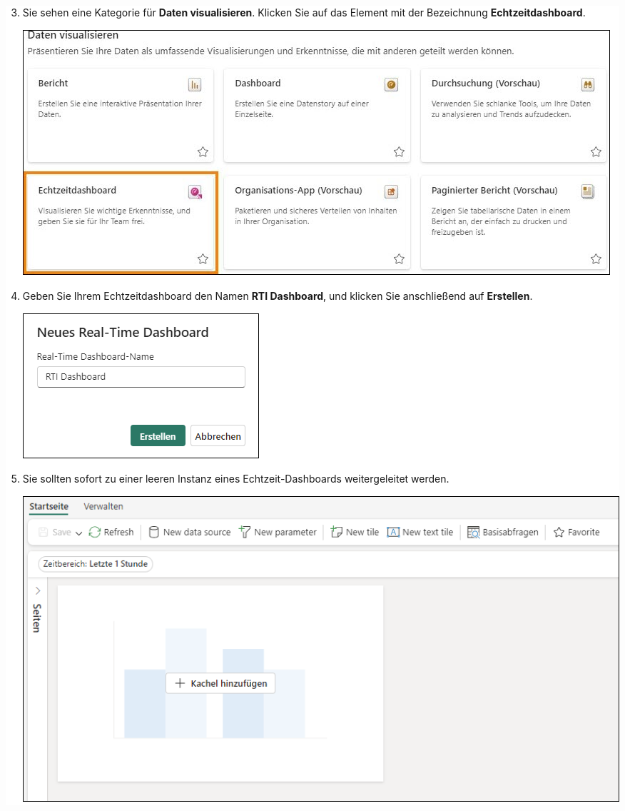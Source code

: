3. Sie sehen eine Kategorie für **Daten visualisieren**. Klicken Sie auf das Element mit der Bezeichnung **Echtzeitdashboard**.

    ![](../media/lab-05/image007.jpg)

4. Geben Sie Ihrem Echtzeitdashboard den Namen **RTI Dashboard**, und klicken Sie anschließend auf **Erstellen**.
   
   ![](../media/lab-05/image010.png)

5. Sie sollten sofort zu einer leeren Instanz eines Echtzeit-Dashboards weitergeleitet werden.
 
    ![](../media/lab-05/image013.png)
